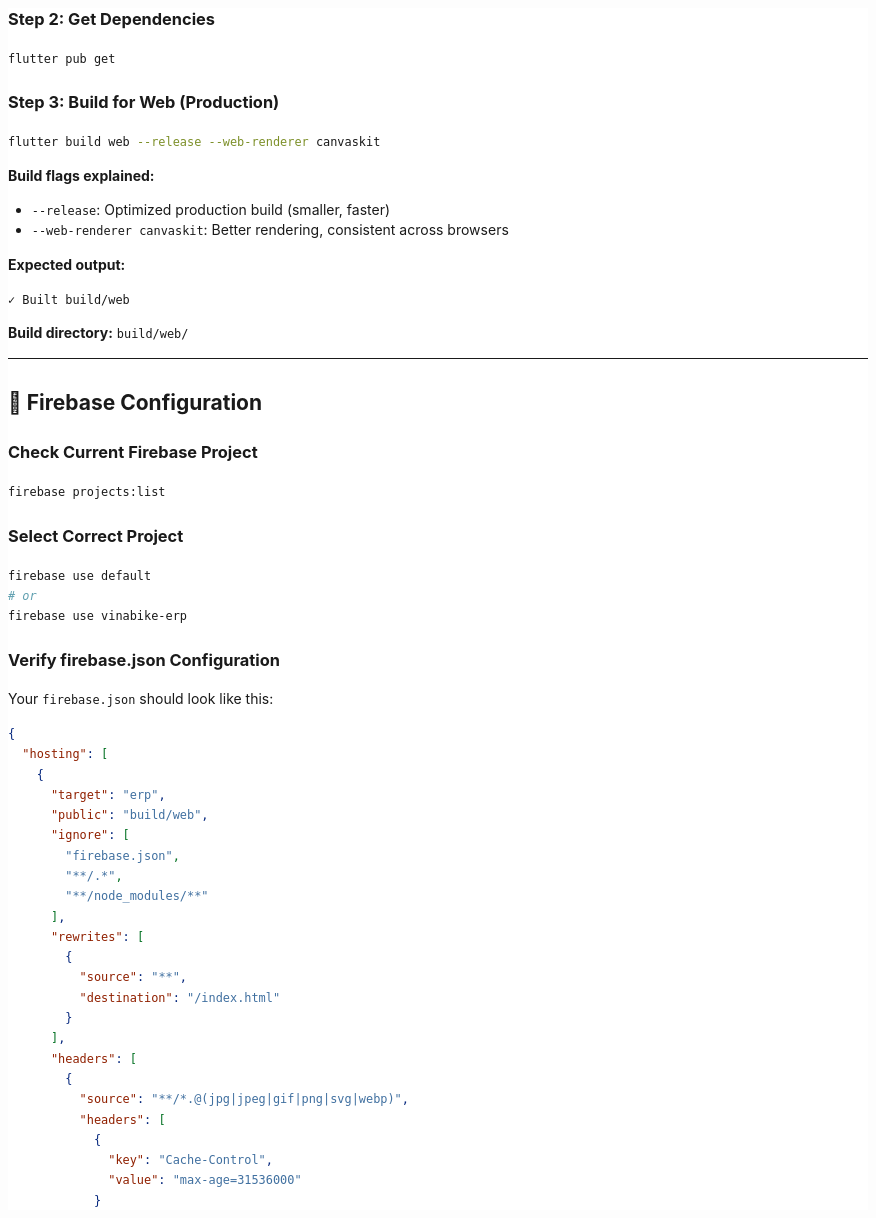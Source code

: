 ### Step 2: Get Dependencies
```bash
flutter pub get
```

### Step 3: Build for Web (Production)
```bash
flutter build web --release --web-renderer canvaskit
```

**Build flags explained:**
- `--release`: Optimized production build (smaller, faster)
- `--web-renderer canvaskit`: Better rendering, consistent across browsers

**Expected output:**
```
✓ Built build/web
```

**Build directory:** `build/web/`

---

## 🔧 Firebase Configuration

### Check Current Firebase Project
```bash
firebase projects:list
```

### Select Correct Project
```bash
firebase use default
# or
firebase use vinabike-erp
```

### Verify firebase.json Configuration

Your `firebase.json` should look like this:

```json
{
  "hosting": [
    {
      "target": "erp",
      "public": "build/web",
      "ignore": [
        "firebase.json",
        "**/.*",
        "**/node_modules/**"
      ],
      "rewrites": [
        {
          "source": "**",
          "destination": "/index.html"
        }
      ],
      "headers": [
        {
          "source": "**/*.@(jpg|jpeg|gif|png|svg|webp)",
          "headers": [
            {
              "key": "Cache-Control",
              "value": "max-age=31536000"
            }
```